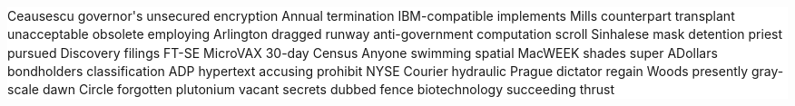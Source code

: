 Ceausescu
governor's
unsecured
encryption
Annual
termination
IBM-compatible
implements
Mills
counterpart
transplant
unacceptable
obsolete
employing
Arlington
dragged
runway
anti-government
computation
scroll
Sinhalese
mask
detention
priest
pursued
Discovery
filings
FT-SE
MicroVAX
30-day
Census
Anyone
swimming
spatial
MacWEEK
shades
super
ADollars
bondholders
classification
ADP
hypertext
accusing
prohibit
NYSE
Courier
hydraulic
Prague
dictator
regain
Woods
presently
gray-scale
dawn
Circle
forgotten
plutonium
vacant
secrets
dubbed
fence
biotechnology
succeeding
thrust